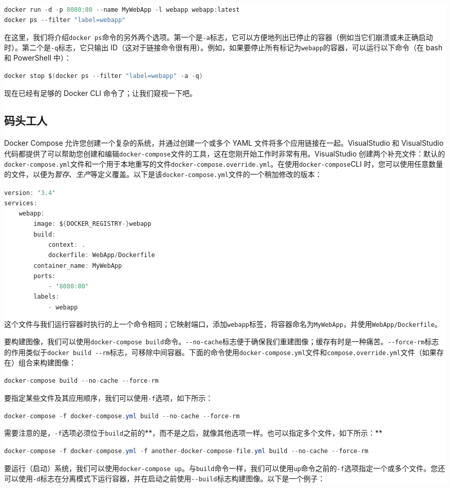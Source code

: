 ```cs
docker run -d -p 8080:80 --name MyWebApp -l webapp webapp:latest
docker ps --filter "label=webapp"
```

在这里，我们将介绍`docker ps`命令的另外两个选项。第一个是`-a`标志，它可以方便地列出已停止的容器（例如当它们崩溃或未正确启动时）。第二个是`-q`标志，它只输出 ID（这对于链接命令很有用）。例如，如果要停止所有标记为`webapp`的容器，可以运行以下命令（在 bash 和 PowerShell 中）：

```cs
docker stop $(docker ps --filter "label=webapp" -a -q)
```

现在已经有足够的 Docker CLI 命令了；让我们窥视一下吧。

## 码头工人

Docker Compose 允许您创建一个复杂的系统，并通过创建一个或多个 YAML 文件将多个应用链接在一起。VisualStudio 和 VisualStudio 代码都提供了可以帮助您创建和编辑`docker-compose`文件的工具，这在您刚开始工作时非常有用。VisualStudio 创建两个补充文件：默认的`docker-compose.yml`文件和一个用于本地重写的文件`docker-compose.override.yml`。在使用`docker-compose`CLI 时，您可以使用任意数量的文件，以便为*暂存*、*生产*等定义覆盖。以下是该`docker-compose.yml`文件的一个稍加修改的版本：

```cs
version: '3.4'
services:
    webapp:
        image: ${DOCKER_REGISTRY-}webapp
        build:
            context: .
            dockerfile: WebApp/Dockerfile
        container_name: MyWebApp
        ports:
            - '8080:80'
        labels:
            - webapp
```

这个文件与我们运行容器时执行的上一个命令相同；它映射端口，添加`webapp`标签，将容器命名为`MyWebApp`，并使用`WebApp/Dockerfile`。

要构建图像，我们可以使用`docker-compose build`命令。`--no-cache`标志便于确保我们重建图像；缓存有时是一种痛苦。`--force-rm`标志的作用类似于`docker build --rm`标志，可移除中间容器。下面的命令使用`docker-compose.yml`文件和`compose.override.yml`文件（如果存在）组合来构建图像：

```cs
docker-compose build --no-cache --force-rm
```

要指定某些文件及其应用顺序，我们可以使用`-f`选项，如下所示：

```cs
docker-compose -f docker-compose.yml build --no-cache --force-rm
```

需要注意的是，`-f`选项必须位于`build`之前的**，而不是之后，就像其他选项一样。也可以指定多个文件，如下所示：**

```cs
docker-compose -f docker-compose.yml -f another-docker-compose-file.yml build --no-cache --force-rm
```

要运行（启动）系统，我们可以使用`docker-compose up`。与`build`命令一样，我们可以使用`up`命令之前的`-f`选项指定一个或多个文件。您还可以使用`-d`标志在分离模式下运行容器，并在启动之前使用`--build`标志构建图像。以下是一个例子：
